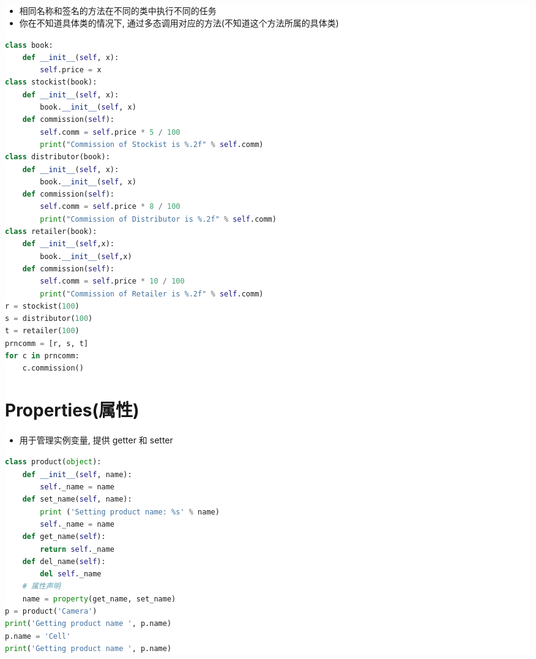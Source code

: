 * 相同名称和签名的方法在不同的类中执行不同的任务
* 你在不知道具体类的情况下, 通过多态调用对应的方法(不知道这个方法所属的具体类)

```python
class book:
    def __init__(self, x):
        self.price = x
class stockist(book):
    def __init__(self, x):
        book.__init__(self, x)
    def commission(self):
        self.comm = self.price * 5 / 100
        print("Commission of Stockist is %.2f" % self.comm)
class distributor(book):
    def __init__(self, x):
        book.__init__(self, x)
    def commission(self):
        self.comm = self.price * 8 / 100
        print("Commission of Distributor is %.2f" % self.comm)
class retailer(book):
    def __init__(self,x):
        book.__init__(self,x)
    def commission(self):
        self.comm = self.price * 10 / 100
        print("Commission of Retailer is %.2f" % self.comm)
r = stockist(100)
s = distributor(100)
t = retailer(100)
prncomm = [r, s, t]
for c in prncomm:
    c.commission()
```

Properties(属性)
===

* 用于管理实例变量, 提供 getter 和 setter

```python
class product(object):
    def __init__(self, name):
        self._name = name
    def set_name(self, name):
        print ('Setting product name: %s' % name)
        self._name = name
    def get_name(self):
        return self._name
    def del_name(self):
        del self._name
    # 属性声明
    name = property(get_name, set_name)
p = product('Camera')
print('Getting product name ', p.name)
p.name = 'Cell'
print('Getting product name ', p.name)
```
